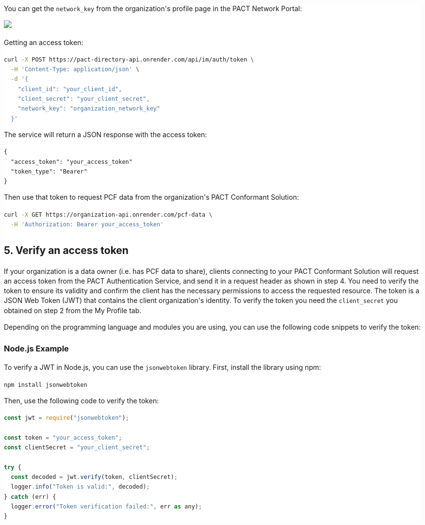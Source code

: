 You can get the `network_key` from the organization's profile page in the PACT Network Portal:

![](integration_guide_api_config.png)

Getting an access token:

```bash
curl -X POST https://pact-directory-api.onrender.com/api/im/auth/token \
  -H 'Content-Type: application/json' \
  -d '{
    "client_id": "your_client_id",
    "client_secret": "your_client_secret",
    "network_key": "organization_network_key"
  }'
```

The service will return a JSON response with the access token:

```
{
  "access_token": "your_access_token"
  "token_type": "Bearer"
}
```

Then use that token to request PCF data from the organization's PACT Conformant Solution:

```bash
curl -X GET https://organization-api.onrender.com/pcf-data \
  -H 'Authorization: Bearer your_access_token'
```

## 5. Verify an access token

If your organization is a data owner (i.e. has PCF data to share), clients connecting to your PACT Conformant Solution will request an access token from the PACT Authentication Service, and send it in a request header as shown in step 4. You need to verify the token to ensure its validity and confirm the client has the necessary permissions to access the requested resource. The token is a JSON Web Token (JWT) that contains the client organization's identity. To verify the token you need the `client_secret` you obtained on step 2 from the My Profile tab.

Depending on the programming language and modules you are using, you can use the following code snippets to verify the token:

### Node.js Example

To verify a JWT in Node.js, you can use the `jsonwebtoken` library. First, install the library using npm:

```bash
npm install jsonwebtoken
```

Then, use the following code to verify the token:

```javascript
const jwt = require("jsonwebtoken");

const token = "your_access_token";
const clientSecret = "your_client_secret";

try {
  const decoded = jwt.verify(token, clientSecret);
  logger.info("Token is valid:", decoded);
} catch (err) {
  logger.error("Token verification failed:", err as any);
}
```
